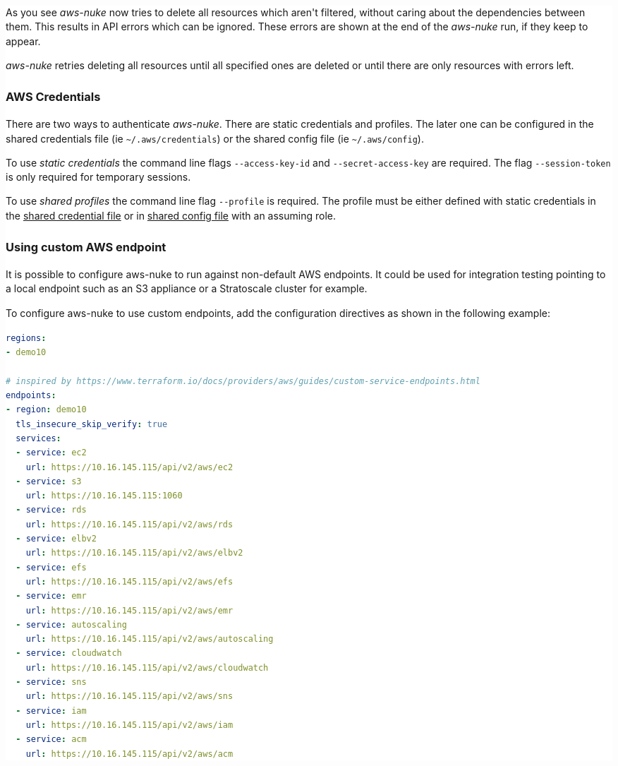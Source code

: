 As you see *aws-nuke* now tries to delete all resources which aren't filtered,
without caring about the dependencies between them. This results in API errors
which can be ignored. These errors are shown at the end of the *aws-nuke* run,
if they keep to appear.

*aws-nuke* retries deleting all resources until all specified ones are deleted
or until there are only resources with errors left.

### AWS Credentials

There are two ways to authenticate *aws-nuke*. There are static credentials and
profiles. The later one can be configured in the shared credentials file (ie
`~/.aws/credentials`) or the shared config file (ie `~/.aws/config`).

To use *static credentials* the command line flags `--access-key-id` and
`--secret-access-key` are required. The flag `--session-token` is only required
for temporary sessions.

To use *shared profiles* the command line flag `--profile` is required. The
profile must be either defined with static credentials in the [shared
credential
file](https://docs.aws.amazon.com/cli/latest/userguide/cli-multiple-profiles.html)
or in [shared config
file](https://docs.aws.amazon.com/cli/latest/userguide/cli-roles.html) with an
assuming role.

### Using custom AWS endpoint

It is possible to configure aws-nuke to run against non-default AWS endpoints.
It could be used for integration testing pointing to a local endpoint such as an
S3 appliance or a Stratoscale cluster for example.

To configure aws-nuke to use custom endpoints, add the configuration directives as shown in the following example:

```yaml
regions:
- demo10

# inspired by https://www.terraform.io/docs/providers/aws/guides/custom-service-endpoints.html
endpoints:
- region: demo10
  tls_insecure_skip_verify: true
  services:
  - service: ec2
    url: https://10.16.145.115/api/v2/aws/ec2
  - service: s3
    url: https://10.16.145.115:1060
  - service: rds
    url: https://10.16.145.115/api/v2/aws/rds
  - service: elbv2
    url: https://10.16.145.115/api/v2/aws/elbv2
  - service: efs
    url: https://10.16.145.115/api/v2/aws/efs
  - service: emr
    url: https://10.16.145.115/api/v2/aws/emr
  - service: autoscaling
    url: https://10.16.145.115/api/v2/aws/autoscaling
  - service: cloudwatch
    url: https://10.16.145.115/api/v2/aws/cloudwatch
  - service: sns
    url: https://10.16.145.115/api/v2/aws/sns
  - service: iam
    url: https://10.16.145.115/api/v2/aws/iam
  - service: acm
    url: https://10.16.145.115/api/v2/aws/acm
```